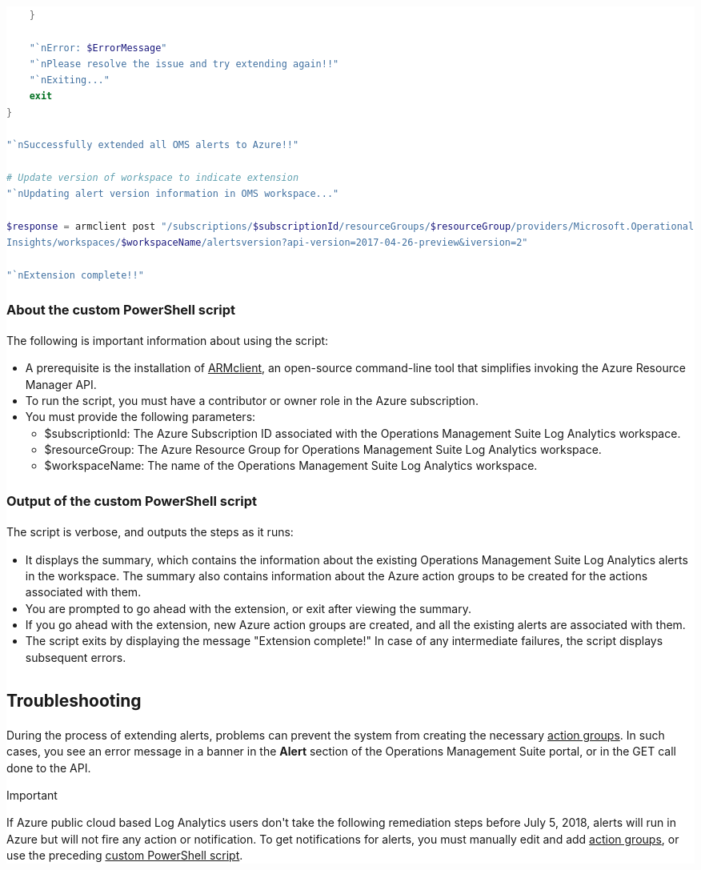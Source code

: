 ```PowerShell
    }
    
    "`nError: $ErrorMessage"
    "`nPlease resolve the issue and try extending again!!"
    "`nExiting..."
    exit
}

"`nSuccessfully extended all OMS alerts to Azure!!" 

# Update version of workspace to indicate extension
"`nUpdating alert version information in OMS workspace..." 

$response = armclient post "/subscriptions/$subscriptionId/resourceGroups/$resourceGroup/providers/Microsoft.OperationalInsights/workspaces/$workspaceName/alertsversion?api-version=2017-04-26-preview&iversion=2"

"`nExtension complete!!"
```


### About the custom PowerShell script 
The following is important information about using the script:
- A prerequisite is the installation of [ARMclient](https://github.com/projectkudu/ARMClient), an open-source command-line tool that simplifies invoking the Azure Resource Manager API.
- To run the script, you must have a contributor or owner role in the Azure subscription.
- You must provide the following parameters:
    - $subscriptionId: The Azure Subscription ID associated with the Operations Management Suite Log Analytics workspace.
    - $resourceGroup: The Azure Resource Group for Operations Management Suite Log Analytics workspace.
    - $workspaceName: The name of the Operations Management Suite Log Analytics workspace.

### Output of the custom PowerShell script
The script is verbose, and outputs the steps as it runs: 
- It displays the summary, which contains the information about the existing Operations Management Suite Log Analytics alerts in the workspace. The summary also contains information about the Azure action groups to be created for the actions associated with them. 
- You are prompted to go ahead with the extension, or exit after viewing the summary.
- If you go ahead with the extension, new Azure action groups are created, and all the existing alerts are associated with them. 
- The script exits by displaying the message "Extension complete!" In case of any intermediate failures, the script displays subsequent errors.

## Troubleshooting 
During the process of extending alerts, problems can prevent the system from creating the necessary [action groups](../../azure-monitor/platform/action-groups.md). In such cases, you see an error message in a banner in the **Alert** section of the Operations Management Suite portal, or in the GET call done to the API.

> [!IMPORTANT]
> If Azure public cloud based Log Analytics users don't take the following remediation steps before July 5, 2018, alerts will run in Azure but will not fire any action or notification. To get notifications for alerts, you must manually edit and add [action groups](../../azure-monitor/platform/action-groups.md), or use the preceding [custom PowerShell script](#option-3---using-custom-powershell-script).
